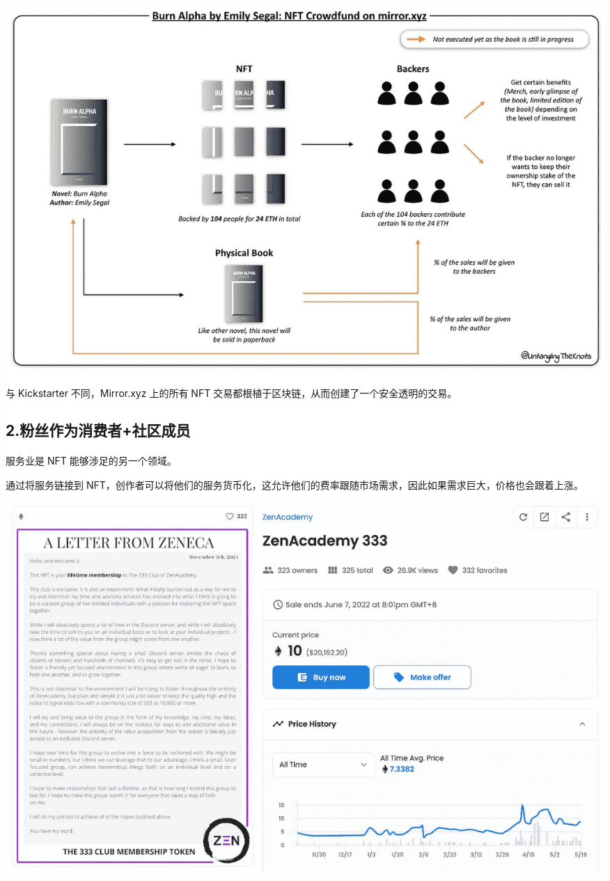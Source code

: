 ![](img/28015628dfb75f193a95b1f6e51b05e1.png)

与 Kickstarter 不同，Mirror.xyz 上的所有 NFT 交易都根植于区块链，从而创建了一个安全透明的交易。

## 2.粉丝作为消费者+社区成员

服务业是 NFT 能够涉足的另一个领域。

通过将服务链接到 NFT，创作者可以将他们的服务货币化，这允许他们的费率跟随市场需求，因此如果需求巨大，价格也会跟着上涨。

![](img/040e6ad9d324c244eee69bec3742d01f.png)